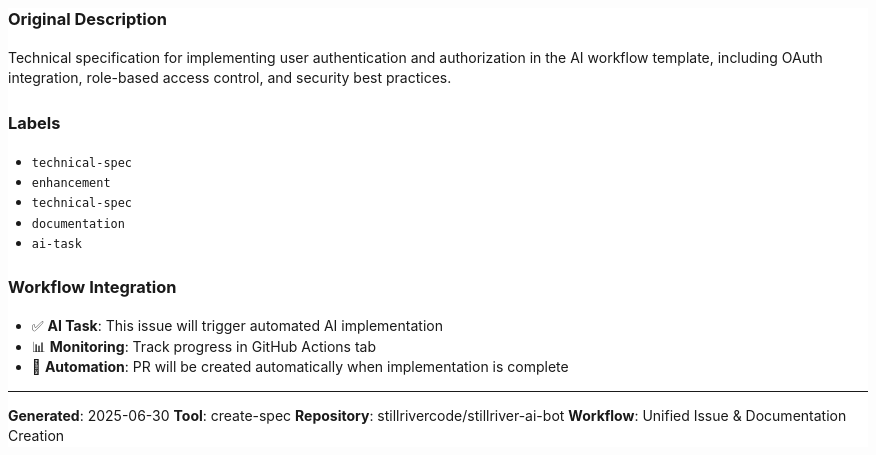 ### Original Description

Technical specification for implementing user authentication and authorization in the AI workflow template, including OAuth integration, role-based access control, and security best practices.

### Labels

- `technical-spec`
- `enhancement`
- `technical-spec`
- `documentation`
- `ai-task`

### Workflow Integration

- ✅ **AI Task**: This issue will trigger automated AI implementation
- 📊 **Monitoring**: Track progress in GitHub Actions tab
- 🔄 **Automation**: PR will be created automatically when implementation is complete

---

**Generated**: 2025-06-30
**Tool**: create-spec
**Repository**: stillrivercode/stillriver-ai-bot
**Workflow**: Unified Issue & Documentation Creation
